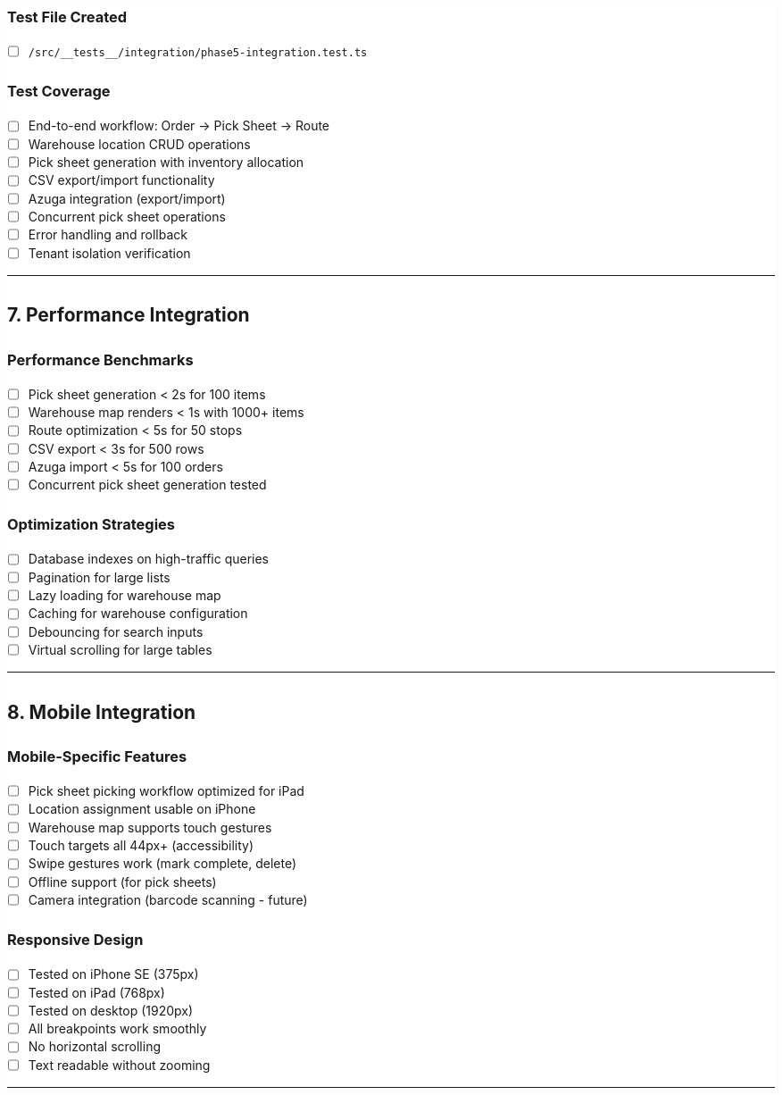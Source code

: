 ### Test File Created
- [ ] `/src/__tests__/integration/phase5-integration.test.ts`

### Test Coverage
- [ ] End-to-end workflow: Order → Pick Sheet → Route
- [ ] Warehouse location CRUD operations
- [ ] Pick sheet generation with inventory allocation
- [ ] CSV export/import functionality
- [ ] Azuga integration (export/import)
- [ ] Concurrent pick sheet operations
- [ ] Error handling and rollback
- [ ] Tenant isolation verification

---

## 7. Performance Integration

### Performance Benchmarks
- [ ] Pick sheet generation < 2s for 100 items
- [ ] Warehouse map renders < 1s with 1000+ items
- [ ] Route optimization < 5s for 50 stops
- [ ] CSV export < 3s for 500 rows
- [ ] Azuga import < 5s for 100 orders
- [ ] Concurrent pick sheet generation tested

### Optimization Strategies
- [ ] Database indexes on high-traffic queries
- [ ] Pagination for large lists
- [ ] Lazy loading for warehouse map
- [ ] Caching for warehouse configuration
- [ ] Debouncing for search inputs
- [ ] Virtual scrolling for large tables

---

## 8. Mobile Integration

### Mobile-Specific Features
- [ ] Pick sheet picking workflow optimized for iPad
- [ ] Location assignment usable on iPhone
- [ ] Warehouse map supports touch gestures
- [ ] Touch targets all 44px+ (accessibility)
- [ ] Swipe gestures work (mark complete, delete)
- [ ] Offline support (for pick sheets)
- [ ] Camera integration (barcode scanning - future)

### Responsive Design
- [ ] Tested on iPhone SE (375px)
- [ ] Tested on iPad (768px)
- [ ] Tested on desktop (1920px)
- [ ] All breakpoints work smoothly
- [ ] No horizontal scrolling
- [ ] Text readable without zooming

---